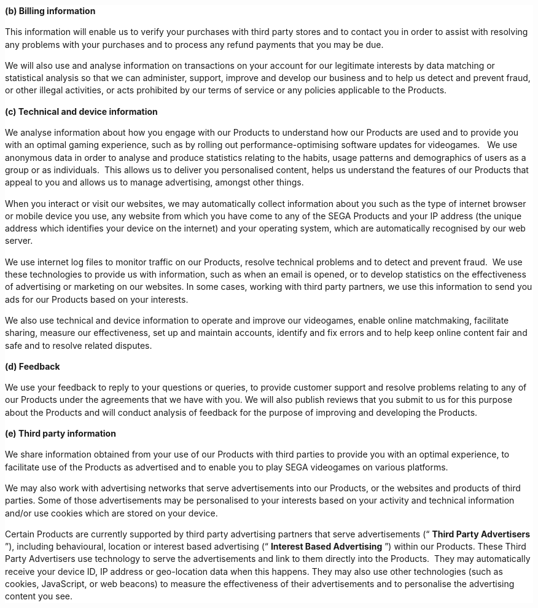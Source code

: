 **(b) Billing information**

This information will enable us to verify your purchases with third party stores and to contact you in order to assist with resolving any problems with your purchases and to process any refund payments that you may be due.

We will also use and analyse information on transactions on your account for our legitimate interests by data matching or statistical analysis so that we can administer, support, improve and develop our business and to help us detect and prevent fraud, or other illegal activities, or acts prohibited by our terms of service or any policies applicable to the Products.

**(c) Technical and device information**

We analyse information about how you engage with our Products to understand how our Products are used and to provide you with an optimal gaming experience, such as by rolling out performance-optimising software updates for videogames.   We use anonymous data in order to analyse and produce statistics relating to the habits, usage patterns and demographics of users as a group or as individuals.  This allows us to deliver you personalised content, helps us understand the features of our Products that appeal to you and allows us to manage advertising, amongst other things.

When you interact or visit our websites, we may automatically collect information about you such as the type of internet browser or mobile device you use, any website from which you have come to any of the SEGA Products and your IP address (the unique address which identifies your device on the internet) and your operating system, which are automatically recognised by our web server.

We use internet log files to monitor traffic on our Products, resolve technical problems and to detect and prevent fraud.  We use these technologies to provide us with information, such as when an email is opened, or to develop statistics on the effectiveness of advertising or marketing on our websites. In some cases, working with third party partners, we use this information to send you ads for our Products based on your interests.

We also use technical and device information to operate and improve our videogames, enable online matchmaking, facilitate sharing, measure our effectiveness, set up and maintain accounts, identify and fix errors and to help keep online content fair and safe and to resolve related disputes.

**(d) Feedback**

We use your feedback to reply to your questions or queries, to provide customer support and resolve problems relating to any of our Products under the agreements that we have with you. We will also publish reviews that you submit to us for this purpose about the Products and will conduct analysis of feedback for the purpose of improving and developing the Products.

**(e) Third party information**

We share information obtained from your use of our Products with third parties to provide you with an optimal experience, to facilitate use of the Products as advertised and to enable you to play SEGA videogames on various platforms.

We may also work with advertising networks that serve advertisements into our Products, or the websites and products of third parties. Some of those advertisements may be personalised to your interests based on your activity and technical information and/or use cookies which are stored on your device.

Certain Products are currently supported by third party advertising partners that serve advertisements (“ **Third Party Advertisers** ”), including behavioural, location or interest based advertising (“ **Interest Based Advertising** ”) within our Products. These Third Party Advertisers use technology to serve the advertisements and link to them directly into the Products.  They may automatically receive your device ID, IP address or geo-location data when this happens. They may also use other technologies (such as cookies, JavaScript, or web beacons) to measure the effectiveness of their advertisements and to personalise the advertising content you see.
